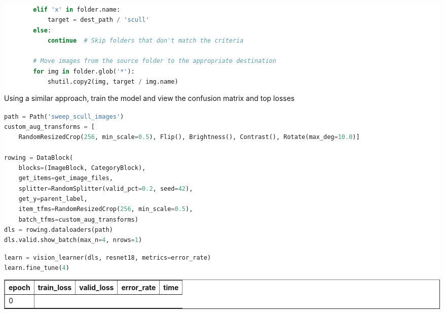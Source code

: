 ```python
        elif 'x' in folder.name:
            target = dest_path / 'scull'
        else:
            continue  # Skip folders that don't match the criteria

        # Move images from the source folder to the appropriate destination
        for img in folder.glob('*'):
            shutil.copy2(img, target / img.name)
```

Using a similar approach, train the model and view the confusion matrix and top losses


```python
path = Path('sweep_scull_images')
custom_aug_transforms = [
    RandomResizedCrop(256, min_scale=0.5), Flip(), Brightness(), Contrast(), Rotate(max_deg=10.0)]

rowing = DataBlock(
    blocks=(ImageBlock, CategoryBlock),
    get_items=get_image_files,
    splitter=RandomSplitter(valid_pct=0.2, seed=42),
    get_y=parent_label,
    item_tfms=RandomResizedCrop(256, min_scale=0.5),
    batch_tfms=custom_aug_transforms)
dls = rowing.dataloaders(path)
dls.valid.show_batch(max_n=4, nrows=1)
```


```python
learn = vision_learner(dls, resnet18, metrics=error_rate)
learn.fine_tune(4)
```



<style>
    /* Turns off some styling */
    progress {
        /* gets rid of default border in Firefox and Opera. */
        border: none;
        /* Needs to be in here for Safari polyfill so background images work as expected. */
        background-size: auto;
    }
    progress:not([value]), progress:not([value])::-webkit-progress-bar {
        background: repeating-linear-gradient(45deg, #7e7e7e, #7e7e7e 10px, #5c5c5c 10px, #5c5c5c 20px);
    }
    .progress-bar-interrupted, .progress-bar-interrupted::-webkit-progress-bar {
        background: #F44336;
    }
</style>




<table border="1" class="dataframe">
  <thead>
    <tr style="text-align: left;">
      <th>epoch</th>
      <th>train_loss</th>
      <th>valid_loss</th>
      <th>error_rate</th>
      <th>time</th>
    </tr>
  </thead>
  <tbody>
    <tr>
      <td>0</td>